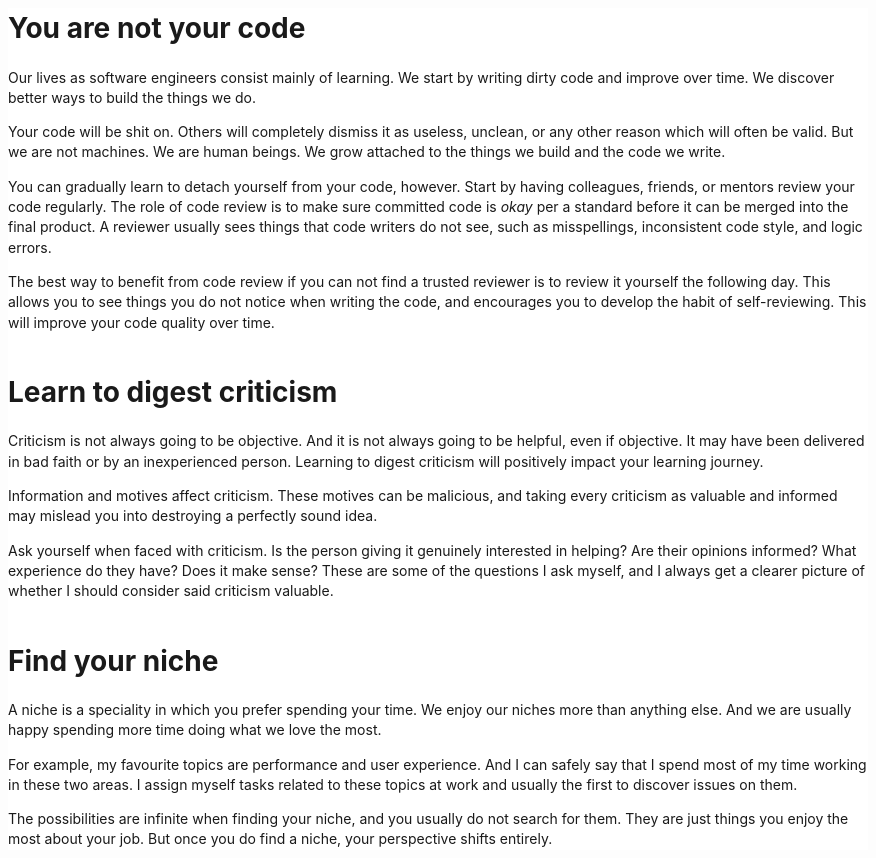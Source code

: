 # You are not your code

Our lives as software engineers consist mainly of learning. We start by writing
dirty code and improve over time. We discover better ways to build the things we
do.

Your code will be shit on. Others will completely dismiss it as useless,
unclean, or any other reason which will often be valid. But we are not machines.
We are human beings. We grow attached to the things we build and the code we
write.

You can gradually learn to detach yourself from your code, however. Start by
having colleagues, friends, or mentors review your code regularly. The role of
code review is to make sure committed code is _okay_ per a standard before it
can be merged into the final product. A reviewer usually sees things that code
writers do not see, such as misspellings, inconsistent code style, and logic
errors.

The best way to benefit from code review if you can not find a trusted reviewer
is to review it yourself the following day. This allows you to see things you do
not notice when writing the code, and encourages you to develop the habit of
self-reviewing. This will improve your code quality over time.

# Learn to digest criticism

Criticism is not always going to be objective. And it is not always going to be
helpful, even if objective. It may have been delivered in bad faith or by an
inexperienced person. Learning to digest criticism will positively impact your
learning journey.

Information and motives affect criticism. These motives can be malicious, and
taking every criticism as valuable and informed may mislead you into destroying
a perfectly sound idea.

Ask yourself when faced with criticism. Is the person giving it genuinely
interested in helping? Are their opinions informed? What experience do they
have? Does it make sense? These are some of the questions I ask myself, and I
always get a clearer picture of whether I should consider said criticism
valuable.

# Find your niche

A niche is a speciality in which you prefer spending your time. We enjoy our
niches more than anything else. And we are usually happy spending more time
doing what we love the most.

For example, my favourite topics are performance and user experience. And I can
safely say that I spend most of my time working in these two areas. I assign
myself tasks related to these topics at work and usually the first to discover
issues on them.

The possibilities are infinite when finding your niche, and you usually do not
search for them. They are just things you enjoy the most about your job. But
once you do find a niche, your perspective shifts entirely.
